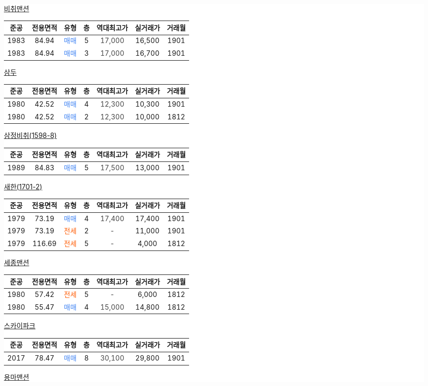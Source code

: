 [비취맨션](https://search.naver.com/search.naver?query=%EB%8C%80%EA%B5%AC%EA%B4%91%EC%97%AD%EC%8B%9C+%EB%82%A8%EA%B5%AC+%EB%8C%80%EB%AA%85%EB%8F%99+%EB%B9%84%EC%B7%A8%EB%A7%A8%EC%85%98)

|준공|전용면적|유형|층|역대최고가|실거래가|거래월|
|:---:|:---:|:---:|:---:|:---:|:---:|:---:|
|1983|84.94|<span style="color:#4285f3">매매</span>|5|<span style="color:#444444">17,000</span>|16,500|1901|
|1983|84.94|<span style="color:#4285f3">매매</span>|3|<span style="color:#444444">17,000</span>|16,700|1901|

[삼두](https://search.naver.com/search.naver?query=%EB%8C%80%EA%B5%AC%EA%B4%91%EC%97%AD%EC%8B%9C+%EB%82%A8%EA%B5%AC+%EB%8C%80%EB%AA%85%EB%8F%99+%EC%82%BC%EB%91%90)

|준공|전용면적|유형|층|역대최고가|실거래가|거래월|
|:---:|:---:|:---:|:---:|:---:|:---:|:---:|
|1980|42.52|<span style="color:#4285f3">매매</span>|4|<span style="color:#444444">12,300</span>|10,300|1901|
|1980|42.52|<span style="color:#4285f3">매매</span>|2|<span style="color:#444444">12,300</span>|10,000|1812|

[삼정비취(1598-8)](https://search.naver.com/search.naver?query=%EB%8C%80%EA%B5%AC%EA%B4%91%EC%97%AD%EC%8B%9C+%EB%82%A8%EA%B5%AC+%EB%8C%80%EB%AA%85%EB%8F%99+%EC%82%BC%EC%A0%95%EB%B9%84%EC%B7%A8%281598-8%29)

|준공|전용면적|유형|층|역대최고가|실거래가|거래월|
|:---:|:---:|:---:|:---:|:---:|:---:|:---:|
|1989|84.83|<span style="color:#4285f3">매매</span>|5|<span style="color:#444444">17,500</span>|13,000|1901|

[새한(1701-2)](https://search.naver.com/search.naver?query=%EB%8C%80%EA%B5%AC%EA%B4%91%EC%97%AD%EC%8B%9C+%EB%82%A8%EA%B5%AC+%EB%8C%80%EB%AA%85%EB%8F%99+%EC%83%88%ED%95%9C%281701-2%29)

|준공|전용면적|유형|층|역대최고가|실거래가|거래월|
|:---:|:---:|:---:|:---:|:---:|:---:|:---:|
|1979|73.19|<span style="color:#4285f3">매매</span>|4|<span style="color:#444444">17,400</span>|17,400|1901|
|1979|73.19|<span style="color:#ff5a00">전세</span>|2|<span style="color:#444444">-</span>|11,000|1901|
|1979|116.69|<span style="color:#ff5a00">전세</span>|5|<span style="color:#444444">-</span>|4,000|1812|

[세종맨션](https://search.naver.com/search.naver?query=%EB%8C%80%EA%B5%AC%EA%B4%91%EC%97%AD%EC%8B%9C+%EB%82%A8%EA%B5%AC+%EB%8C%80%EB%AA%85%EB%8F%99+%EC%84%B8%EC%A2%85%EB%A7%A8%EC%85%98)

|준공|전용면적|유형|층|역대최고가|실거래가|거래월|
|:---:|:---:|:---:|:---:|:---:|:---:|:---:|
|1980|57.42|<span style="color:#ff5a00">전세</span>|5|<span style="color:#444444">-</span>|6,000|1812|
|1980|55.47|<span style="color:#4285f3">매매</span>|4|<span style="color:#444444">15,000</span>|14,800|1812|

[스카이파크](https://search.naver.com/search.naver?query=%EB%8C%80%EA%B5%AC%EA%B4%91%EC%97%AD%EC%8B%9C+%EB%82%A8%EA%B5%AC+%EB%8C%80%EB%AA%85%EB%8F%99+%EC%8A%A4%EC%B9%B4%EC%9D%B4%ED%8C%8C%ED%81%AC)

|준공|전용면적|유형|층|역대최고가|실거래가|거래월|
|:---:|:---:|:---:|:---:|:---:|:---:|:---:|
|2017|78.47|<span style="color:#4285f3">매매</span>|8|<span style="color:#444444">30,100</span>|29,800|1901|

[용마맨션](https://search.naver.com/search.naver?query=%EB%8C%80%EA%B5%AC%EA%B4%91%EC%97%AD%EC%8B%9C+%EB%82%A8%EA%B5%AC+%EB%8C%80%EB%AA%85%EB%8F%99+%EC%9A%A9%EB%A7%88%EB%A7%A8%EC%85%98)
